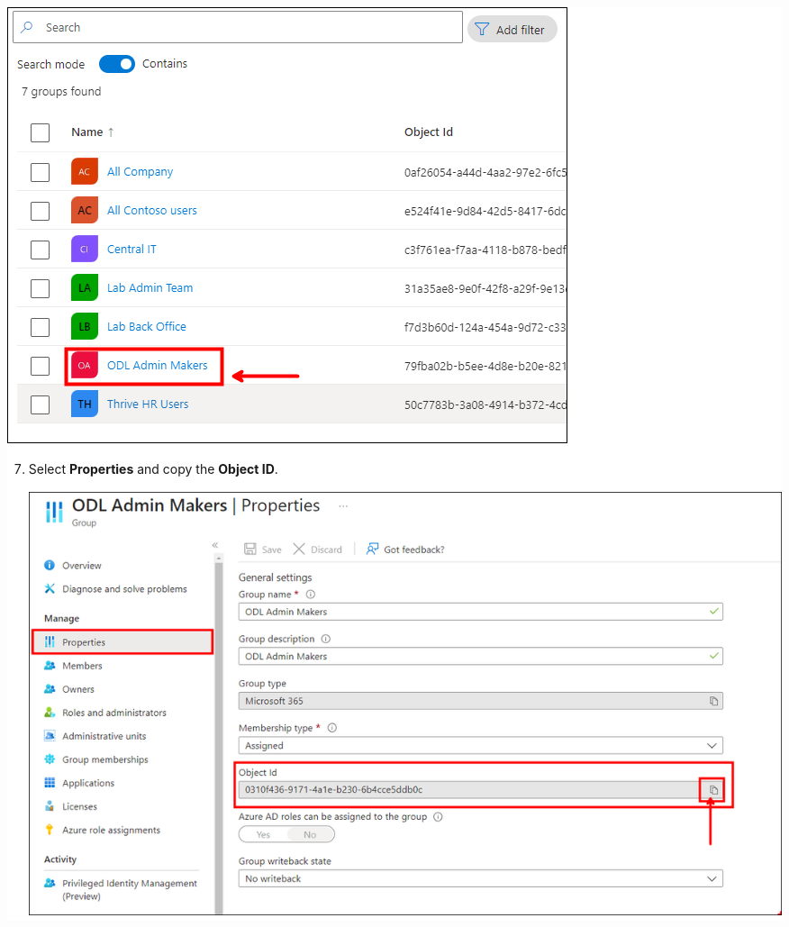    ![](images/M03/M3-EX4-T1-S6.png)

7. Select **Properties** and copy the **Object ID**.

   ![](images/M03/M3-EX4-T1-S7.png)
